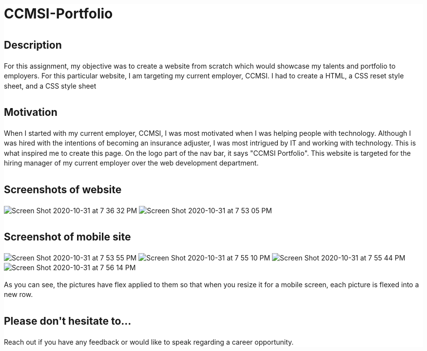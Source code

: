 # CCMSI-Portfolio
## Description

For this assignment, my objective was to create a website from scratch which would showcase my talents and portfolio to employers. For this particular website, I am targeting my current employer, CCMSI. I had to create a HTML, a CSS reset style sheet, and a CSS style sheet

## Motivation

When I started with my current employer, CCMSI, I was most motivated when I was helping people with technology. Although I was hired with the intentions of becoming an insurance adjuster, I was most intrigued by IT and working with technology. This is what inspired me to create this page. On the logo part of the nav bar, it says "CCMSI Portfolio". This website is targeted for the hiring manager of my current employer over the web development department.

## Screenshots of website
<img width="1423" alt="Screen Shot 2020-10-31 at 7 36 32 PM" src="https://user-images.githubusercontent.com/72670039/97792117-710fff80-1bb0-11eb-8740-2604cff143e3.png">

<img width="1416" alt="Screen Shot 2020-10-31 at 7 53 05 PM" src="https://user-images.githubusercontent.com/72670039/97792282-b46b6d80-1bb2-11eb-8bdb-1f995cac15de.png">


## Screenshot of mobile site
<img width="477" alt="Screen Shot 2020-10-31 at 7 53 55 PM" src="https://user-images.githubusercontent.com/72670039/97792294-d1a03c00-1bb2-11eb-966f-bac51c37ac4d.png">

<img width="465" alt="Screen Shot 2020-10-31 at 7 55 10 PM" src="https://user-images.githubusercontent.com/72670039/97792314-feecea00-1bb2-11eb-8e74-022f4a863596.png">

<img width="468" alt="Screen Shot 2020-10-31 at 7 55 44 PM" src="https://user-images.githubusercontent.com/72670039/97792328-11ffba00-1bb3-11eb-89ae-96b5b368a925.png">


<img width="484" alt="Screen Shot 2020-10-31 at 7 56 14 PM" src="https://user-images.githubusercontent.com/72670039/97792336-25128a00-1bb3-11eb-9ff7-24f39298800c.png">

As you can see, the pictures have flex applied to them so that when you resize it for a mobile screen, each picture is flexed into a new row.


## Please don't hesitate to...
Reach out if you have any feedback or would like to speak regarding a career opportunity.
